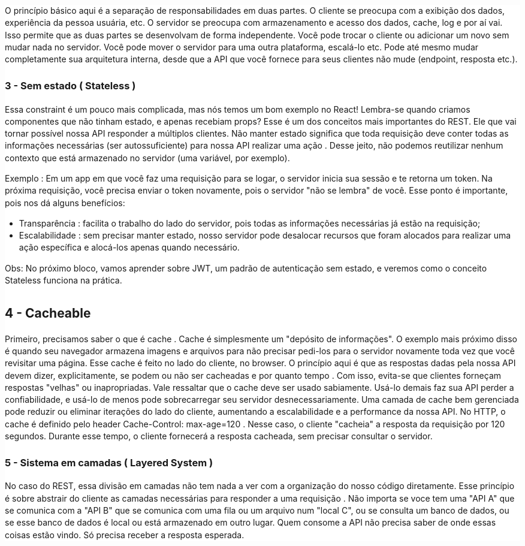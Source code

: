 O princípio básico aqui é a separação de responsabilidades em duas partes. O cliente se preocupa com a exibição dos dados, experiência da pessoa usuária, etc. O servidor se preocupa com armazenamento e acesso dos dados, cache, log e por aí vai.
Isso permite que as duas partes se desenvolvam de forma independente. Você pode trocar o cliente ou adicionar um novo sem mudar nada no servidor. Você pode mover o servidor para uma outra plataforma, escalá-lo etc. Pode até mesmo mudar completamente sua arquitetura interna, desde que a API que você fornece para seus clientes não mude (endpoint, resposta etc.).

### 3 - Sem estado ( Stateless )
Essa constraint é um pouco mais complicada, mas nós temos um bom exemplo no React! Lembra-se quando criamos componentes que não tinham estado, e apenas recebiam props?
Esse é um dos conceitos mais importantes do REST. Ele que vai tornar possível nossa API responder a múltiplos clientes.
Não manter estado significa que toda requisição deve conter todas as informações necessárias (ser autossuficiente) para nossa API realizar uma ação . Desse jeito, não podemos reutilizar nenhum contexto que está armazenado no servidor (uma variável, por exemplo).

Exemplo :
Em um app em que você faz uma requisição para se logar, o servidor inicia sua sessão e te retorna um token.
Na próxima requisição, você precisa enviar o token novamente, pois o servidor "não se lembra" de você.
Esse ponto é importante, pois nos dá alguns benefícios:

- Transparência : facilita o trabalho do lado do servidor, pois todas as informações necessárias já estão na requisição;
- Escalabilidade : sem precisar manter estado, nosso servidor pode desalocar recursos que foram alocados para realizar uma ação específica e alocá-los apenas quando necessário.

Obs: No próximo bloco, vamos aprender sobre JWT, um padrão de autenticação sem estado, e veremos como o conceito Stateless funciona na prática.

## 4 - Cacheable

Primeiro, precisamos saber o que é cache . Cache é simplesmente um "depósito de informações". O exemplo mais próximo disso é quando seu navegador armazena imagens e arquivos para não precisar pedi-los para o servidor novamente toda vez que você revisitar uma página.
Esse cache é feito no lado do cliente, no browser.
O princípio aqui é que as respostas dadas pela nossa API devem dizer, explicitamente, se podem ou não ser cacheadas e por quanto tempo . Com isso, evita-se que clientes forneçam respostas "velhas" ou inapropriadas.
Vale ressaltar que o cache deve ser usado sabiamente. Usá-lo demais faz sua API perder a confiabilidade, e usá-lo de menos pode sobrecarregar seu servidor desnecessariamente.
Uma camada de cache bem gerenciada pode reduzir ou eliminar iterações do lado do cliente, aumentando a escalabilidade e a performance da nossa API.
No HTTP, o cache é definido pelo header Cache-Control: max-age=120 . Nesse caso, o cliente "cacheia" a resposta da requisição por 120 segundos. Durante esse tempo, o cliente fornecerá a resposta cacheada, sem precisar consultar o servidor.

### 5 - Sistema em camadas ( Layered System )

No caso do REST, essa divisão em camadas não tem nada a ver com a organização do nosso código diretamente. Esse princípio é sobre abstrair do cliente as camadas necessárias para responder a uma requisição .
Não importa se voce tem uma "API A" que se comunica com a "API B" que se comunica com uma fila ou um arquivo num "local C", ou se consulta um banco de dados, ou se esse banco de dados é local ou está armazenado em outro lugar. Quem consome a API não precisa saber de onde essas coisas estão vindo. Só precisa receber a resposta esperada.
